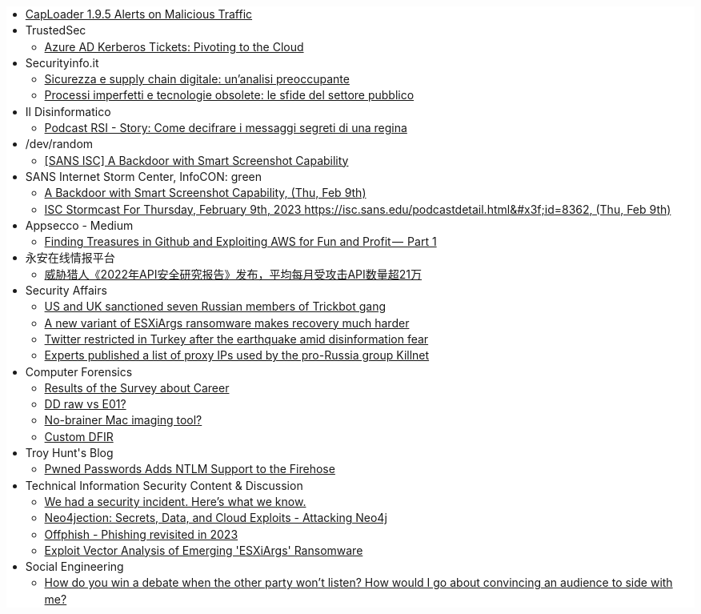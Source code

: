   - [CapLoader 1.9.5 Alerts on Malicious Traffic](https://www.netresec.com/?page=Blog&month=2023-02&post=CapLoader-1-9-5-Alerts-on-Malicious-Traffic)
- TrustedSec
  - [Azure AD Kerberos Tickets: Pivoting to the Cloud](https://www.trustedsec.com/blog/azure-ad-kerberos-tickets-pivoting-to-the-cloud/)
- Securityinfo.it
  - [Sicurezza e supply chain digitale: un’analisi preoccupante](https://www.securityinfo.it/2023/02/09/sicurezza-e-supply-chain-digitale-unanalisi-preoccupante/?utm_source=rss&utm_medium=rss&utm_campaign=sicurezza-e-supply-chain-digitale-unanalisi-preoccupante)
  - [Processi imperfetti e tecnologie obsolete: le sfide del settore pubblico](https://www.securityinfo.it/2023/02/09/processi-tecnologie-settore-pubblico/?utm_source=rss&utm_medium=rss&utm_campaign=processi-tecnologie-settore-pubblico)
- Il Disinformatico
  - [Podcast RSI - Story: Come decifrare i messaggi segreti di una regina](http://attivissimo.blogspot.com/2023/02/podcast-rsi-story-come-decifrare-i.html)
- /dev/random
  - [[SANS ISC] A Backdoor with Smart Screenshot Capability](https://blog.rootshell.be/2023/02/09/sans-isc-a-backdoor-with-smart-screenshot-capabilitysans-isc/)
- SANS Internet Storm Center, InfoCON: green
  - [A Backdoor with Smart Screenshot Capability, (Thu, Feb 9th)](https://isc.sans.edu/diary/rss/29534)
  - [ISC Stormcast For Thursday, February 9th, 2023 https://isc.sans.edu/podcastdetail.html&#x3f;id=8362, (Thu, Feb 9th)](https://isc.sans.edu/diary/rss/29532)
- Appsecco - Medium
  - [Finding Treasures in Github and Exploiting AWS for Fun and Profit —  Part 1](https://blog.appsecco.com/finding-treasures-in-github-and-exploiting-aws-for-fun-and-profit-part-1-be5cfadf942?source=rss----e2adb3957733---4)
- 永安在线情报平台
  - [威胁猎人《2022年API安全研究报告》发布，平均每月受攻击API数量超21万](https://mp.weixin.qq.com/s?__biz=MzI3NDY3NDUxNg==&mid=2247495455&idx=1&sn=a65d661b33ce170251318675887eb153&chksm=eb12c924dc65403289d989d37c26abb243f2e2047e2083e71f2a9e82c81b1779ecb7fb626364&scene=58&subscene=0#rd)
- Security Affairs
  - [US and UK sanctioned seven Russian members of Trickbot gang](https://securityaffairs.com/142041/cyber-crime/us-uk-sanctioned-7-russian-trickbot.html)
  - [A new variant of ESXiArgs ransomware makes recovery much harder](https://securityaffairs.com/142035/malware/esxiargs-ransomware-new-variant.html)
  - [Twitter restricted in Turkey after the earthquake amid disinformation fear](https://securityaffairs.com/142022/social-networks/twitter-restricted-turkey-earthquake.html)
  - [Experts published a list of proxy IPs used by the pro-Russia group Killnet](https://securityaffairs.com/142006/hacktivism/killnet-proxy-ips-addresses.html)
- Computer Forensics
  - [Results of the Survey about Career](https://www.reddit.com/r/computerforensics/comments/10xkqy5/results_of_the_survey_about_career/)
  - [DD raw vs E01?](https://www.reddit.com/r/computerforensics/comments/10xygsb/dd_raw_vs_e01/)
  - [No-brainer Mac imaging tool?](https://www.reddit.com/r/computerforensics/comments/10xsh4c/nobrainer_mac_imaging_tool/)
  - [Custom DFIR](https://www.reddit.com/r/computerforensics/comments/10xg9kk/custom_dfir/)
- Troy Hunt's Blog
  - [Pwned Passwords Adds NTLM Support to the Firehose](https://www.troyhunt.com/pwned-passwords-adds-ntlm-support-to-the-firehose/)
- Technical Information Security Content & Discussion
  - [We had a security incident. Here’s what we know.](https://www.reddit.com/r/netsec/comments/10y59q2/we_had_a_security_incident_heres_what_we_know/)
  - [Neo4jection: Secrets, Data, and Cloud Exploits - Attacking Neo4j](https://www.reddit.com/r/netsec/comments/10xwr98/neo4jection_secrets_data_and_cloud_exploits/)
  - [Offphish - Phishing revisited in 2023](https://www.reddit.com/r/netsec/comments/10xr7tc/offphish_phishing_revisited_in_2023/)
  - [Exploit Vector Analysis of Emerging 'ESXiArgs' Ransomware](https://www.reddit.com/r/netsec/comments/10y47ul/exploit_vector_analysis_of_emerging_esxiargs/)
- Social Engineering
  - [How do you win a debate when the other party won’t listen? How would I go about convincing an audience to side with me?](https://www.reddit.com/r/SocialEngineering/comments/10y7l29/how_do_you_win_a_debate_when_the_other_party_wont/)